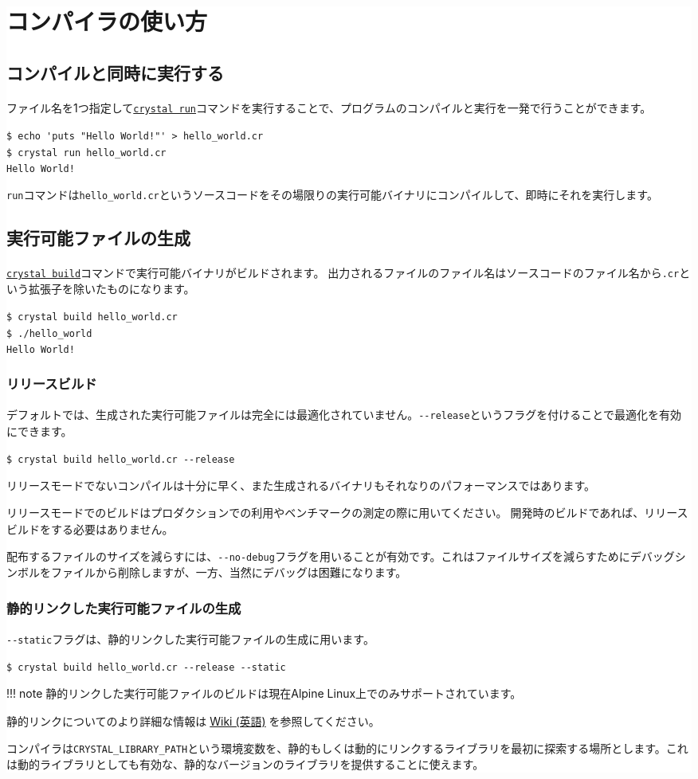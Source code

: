 # コンパイラの使い方

## コンパイルと同時に実行する

ファイル名を1つ指定して[`crystal run`](#crystal-run)コマンドを実行することで、プログラムのコンパイルと実行を一発で行うことができます。

```console
$ echo 'puts "Hello World!"' > hello_world.cr
$ crystal run hello_world.cr
Hello World!
```

`run`コマンドは`hello_world.cr`というソースコードをその場限りの実行可能バイナリにコンパイルして、即時にそれを実行します。

## 実行可能ファイルの生成

[`crystal build`](#crystal-build)コマンドで実行可能バイナリがビルドされます。
出力されるファイルのファイル名はソースコードのファイル名から`.cr`という拡張子を除いたものになります。

```console
$ crystal build hello_world.cr
$ ./hello_world
Hello World!
```

### リリースビルド

デフォルトでは、生成された実行可能ファイルは完全には最適化されていません。`--release`というフラグを付けることで最適化を有効にできます。

```console
$ crystal build hello_world.cr --release
```

リリースモードでないコンパイルは十分に早く、また生成されるバイナリもそれなりのパフォーマンスではあります。

リリースモードでのビルドはプロダクションでの利用やベンチマークの測定の際に用いてください。
開発時のビルドであれば、リリースビルドをする必要はありません。

配布するファイルのサイズを減らすには、`--no-debug`フラグを用いることが有効です。これはファイルサイズを減らすためにデバッグシンボルをファイルから削除しますが、一方、当然にデバッグは困難になります。

### 静的リンクした実行可能ファイルの生成

`--static`フラグは、静的リンクした実行可能ファイルの生成に用います。

```console
$ crystal build hello_world.cr --release --static
```

!!! note
    静的リンクした実行可能ファイルのビルドは現在Alpine Linux上でのみサポートされています。

静的リンクについてのより詳細な情報は [Wiki (英語)](https://github.com/crystal-lang/crystal/wiki/Static-Linking) を参照してください。

コンパイラは`CRYSTAL_LIBRARY_PATH`という環境変数を、静的もしくは動的にリンクするライブラリを最初に探索する場所とします。これは動的ライブラリとしても有効な、静的なバージョンのライブラリを提供することに使えます。
